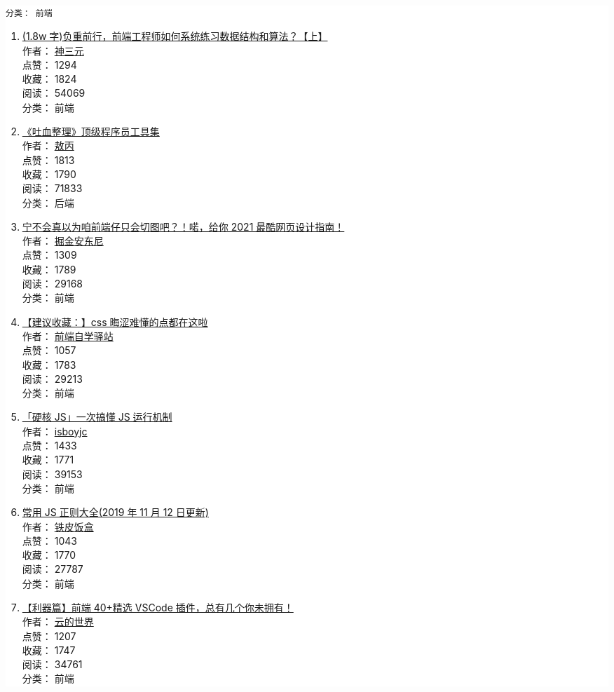     分类： 前端
1.  [(1.8w 字)负重前行，前端工程师如何系统练习数据结构和算法？【上】](https://juejin.cn/post/6844904061947346957)  
    作者： [神三元](https://juejin.cn/user/430664257382462)  
    点赞： 1294  
    收藏： 1824  
    阅读： 54069  
    分类： 前端
1.  [《吐血整理》顶级程序员工具集](https://juejin.cn/post/6844904004716068871)  
    作者： [敖丙](https://juejin.cn/user/4406498333825357)  
    点赞： 1813  
    收藏： 1790  
    阅读： 71833  
    分类： 后端
1.  [宁不会真以为咱前端仔只会切图吧？！喏，给你 2021 最酷网页设计指南！](https://juejin.cn/post/6979821352576352269)  
    作者： [掘金安东尼](https://juejin.cn/user/1521379823340792)  
    点赞： 1309  
    收藏： 1789  
    阅读： 29168  
    分类： 前端

1.  [【建议收藏：】css 晦涩难懂的点都在这啦](https://juejin.cn/post/6888102016007176200)  
    作者： [前端自学驿站](https://juejin.cn/user/1662117313775806)  
    点赞： 1057  
    收藏： 1783  
    阅读： 29213  
    分类： 前端
1.  [「硬核 JS」一次搞懂 JS 运行机制](https://juejin.cn/post/6844904050543034376)  
    作者： [isboyjc](https://juejin.cn/user/2999123452373735)  
    点赞： 1433  
    收藏： 1771  
    阅读： 39153  
    分类： 前端
1.  [常用 JS 正则大全(2019 年 11 月 12 日更新)](https://juejin.cn/post/6844903886004682765)  
    作者： [铁皮饭盒](https://juejin.cn/user/3192637495714686)  
    点赞： 1043  
    收藏： 1770  
    阅读： 27787  
    分类： 前端
1.  [【利器篇】前端 40+精选 VSCode 插件，总有几个你未拥有！](https://juejin.cn/post/6997186741866070023)  
    作者： [云的世界](https://juejin.cn/user/131597122679661)  
    点赞： 1207  
    收藏： 1747  
    阅读： 34761  
    分类： 前端
